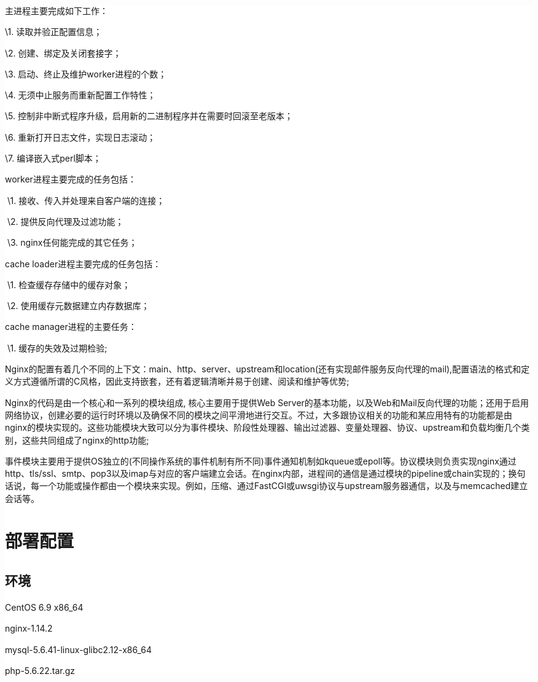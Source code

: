 

主进程主要完成如下工作：

   \1. 读取并验正配置信息；

   \2. 创建、绑定及关闭套接字；

   \3. 启动、终止及维护worker进程的个数；

   \4. 无须中止服务而重新配置工作特性；

   \5. 控制非中断式程序升级，启用新的二进制程序并在需要时回滚至老版本；

   \6. 重新打开日志文件，实现日志滚动；

   \7. 编译嵌入式perl脚本；

worker进程主要完成的任务包括：

​     \1. 接收、传入并处理来自客户端的连接；

​     \2. 提供反向代理及过滤功能；

​     \3. nginx任何能完成的其它任务；

cache loader进程主要完成的任务包括：

​     \1. 检查缓存存储中的缓存对象；

​     \2. 使用缓存元数据建立内存数据库；

cache manager进程的主要任务：

​     \1. 缓存的失效及过期检验;



Nginx的配置有着几个不同的上下文：main、http、server、upstream和location(还有实现邮件服务反向代理的mail),配置语法的格式和定义方式遵循所谓的C风格，因此支持嵌套，还有着逻辑清晰并易于创建、阅读和维护等优势;



Nginx的代码是由一个核心和一系列的模块组成, 核心主要用于提供Web Server的基本功能，以及Web和Mail反向代理的功能；还用于启用网络协议，创建必要的运行时环境以及确保不同的模块之间平滑地进行交互。不过，大多跟协议相关的功能和某应用特有的功能都是由nginx的模块实现的。这些功能模块大致可以分为事件模块、阶段性处理器、输出过滤器、变量处理器、协议、upstream和负载均衡几个类别，这些共同组成了nginx的http功能;

事件模块主要用于提供OS独立的(不同操作系统的事件机制有所不同)事件通知机制如kqueue或epoll等。协议模块则负责实现nginx通过http、tls/ssl、smtp、pop3以及imap与对应的客户端建立会话。在nginx内部，进程间的通信是通过模块的pipeline或chain实现的；换句话说，每一个功能或操作都由一个模块来实现。例如，压缩、通过FastCGI或uwsgi协议与upstream服务器通信，以及与memcached建立会话等。

# 部署配置

## 环境

CentOS 6.9 x86_64

nginx-1.14.2

mysql-5.6.41-linux-glibc2.12-x86_64

php-5.6.22.tar.gz
